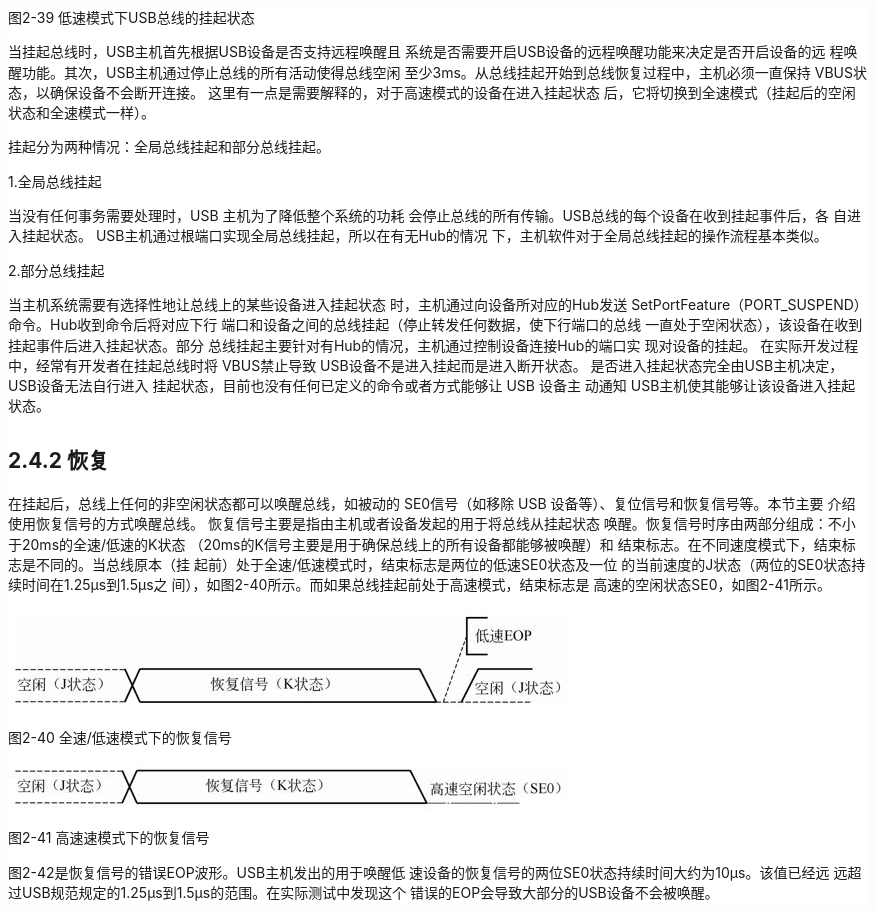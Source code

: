  图2-39 低速模式下USB总线的挂起状态

 当挂起总线时，USB主机首先根据USB设备是否支持远程唤醒且 系统是否需要开启USB设备的远程唤醒功能来决定是否开启设备的远 程唤醒功能。其次，USB主机通过停止总线的所有活动使得总线空闲 至少3ms。从总线挂起开始到总线恢复过程中，主机必须一直保持 VBUS状态，以确保设备不会断开连接。 这里有一点是需要解释的，对于高速模式的设备在进入挂起状态 后，它将切换到全速模式（挂起后的空闲状态和全速模式一样）。

 挂起分为两种情况：全局总线挂起和部分总线挂起。

 1.全局总线挂起

 当没有任何事务需要处理时，USB 主机为了降低整个系统的功耗 会停止总线的所有传输。USB总线的每个设备在收到挂起事件后，各 自进入挂起状态。 USB主机通过根端口实现全局总线挂起，所以在有无Hub的情况 下，主机软件对于全局总线挂起的操作流程基本类似。

 2.部分总线挂起

 当主机系统需要有选择性地让总线上的某些设备进入挂起状态 时，主机通过向设备所对应的Hub发送 SetPortFeature（PORT_SUSPEND）命令。Hub收到命令后将对应下行 端口和设备之间的总线挂起（停止转发任何数据，使下行端口的总线 一直处于空闲状态），该设备在收到挂起事件后进入挂起状态。部分 总线挂起主要针对有Hub的情况，主机通过控制设备连接Hub的端口实 现对设备的挂起。 在实际开发过程中，经常有开发者在挂起总线时将 VBUS禁止导致 USB设备不是进入挂起而是进入断开状态。 是否进入挂起状态完全由USB主机决定，USB设备无法自行进入 挂起状态，目前也没有任何已定义的命令或者方式能够让 USB 设备主 动通知 USB主机使其能够让该设备进入挂起状态。

## 2.4.2 恢复

 在挂起后，总线上任何的非空闲状态都可以唤醒总线，如被动的 SE0信号（如移除 USB 设备等）、复位信号和恢复信号等。本节主要 介绍使用恢复信号的方式唤醒总线。 恢复信号主要是指由主机或者设备发起的用于将总线从挂起状态 唤醒。恢复信号时序由两部分组成：不小于20ms的全速/低速的K状态 （20ms的K信号主要是用于确保总线上的所有设备都能够被唤醒）和 结束标志。在不同速度模式下，结束标志是不同的。当总线原本（挂 起前）处于全速/低速模式时，结束标志是两位的低速SE0状态及一位 的当前速度的J状态（两位的SE0状态持续时间在1.25µs到1.5µs之 间），如图2-40所示。而如果总线挂起前处于高速模式，结束标志是 高速的空闲状态SE0，如图2-41所示。

![image-20230629022447523](pic/image-20230629022447523.png)

 图2-40 全速/低速模式下的恢复信号

![image-20230629022455847](pic/image-20230629022455847.png)

 图2-41 高速速模式下的恢复信号

 图2-42是恢复信号的错误EOP波形。USB主机发出的用于唤醒低 速设备的恢复信号的两位SE0状态持续时间大约为10µs。该值已经远 远超过USB规范规定的1.25µs到1.5µs的范围。在实际测试中发现这个 错误的EOP会导致大部分的USB设备不会被唤醒。
